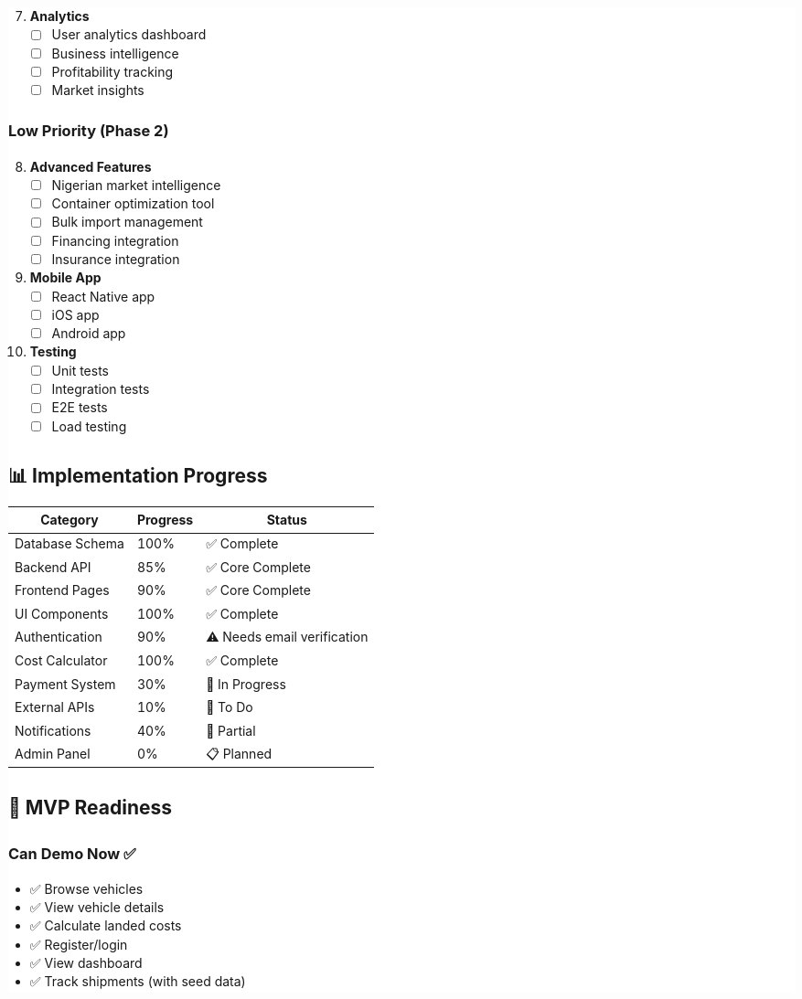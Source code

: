 7. **Analytics**
   - [ ] User analytics dashboard
   - [ ] Business intelligence
   - [ ] Profitability tracking
   - [ ] Market insights

### Low Priority (Phase 2)

8. **Advanced Features**
   - [ ] Nigerian market intelligence
   - [ ] Container optimization tool
   - [ ] Bulk import management
   - [ ] Financing integration
   - [ ] Insurance integration

9. **Mobile App**
   - [ ] React Native app
   - [ ] iOS app
   - [ ] Android app

10. **Testing**
    - [ ] Unit tests
    - [ ] Integration tests
    - [ ] E2E tests
    - [ ] Load testing

## 📊 Implementation Progress

| Category | Progress | Status |
|----------|----------|--------|
| Database Schema | 100% | ✅ Complete |
| Backend API | 85% | ✅ Core Complete |
| Frontend Pages | 90% | ✅ Core Complete |
| UI Components | 100% | ✅ Complete |
| Authentication | 90% | ⚠️ Needs email verification |
| Cost Calculator | 100% | ✅ Complete |
| Payment System | 30% | 🚧 In Progress |
| External APIs | 10% | 🚧 To Do |
| Notifications | 40% | 🚧 Partial |
| Admin Panel | 0% | 📋 Planned |

## 🎯 MVP Readiness

### Can Demo Now ✅
- ✅ Browse vehicles
- ✅ View vehicle details
- ✅ Calculate landed costs
- ✅ Register/login
- ✅ View dashboard
- ✅ Track shipments (with seed data)
